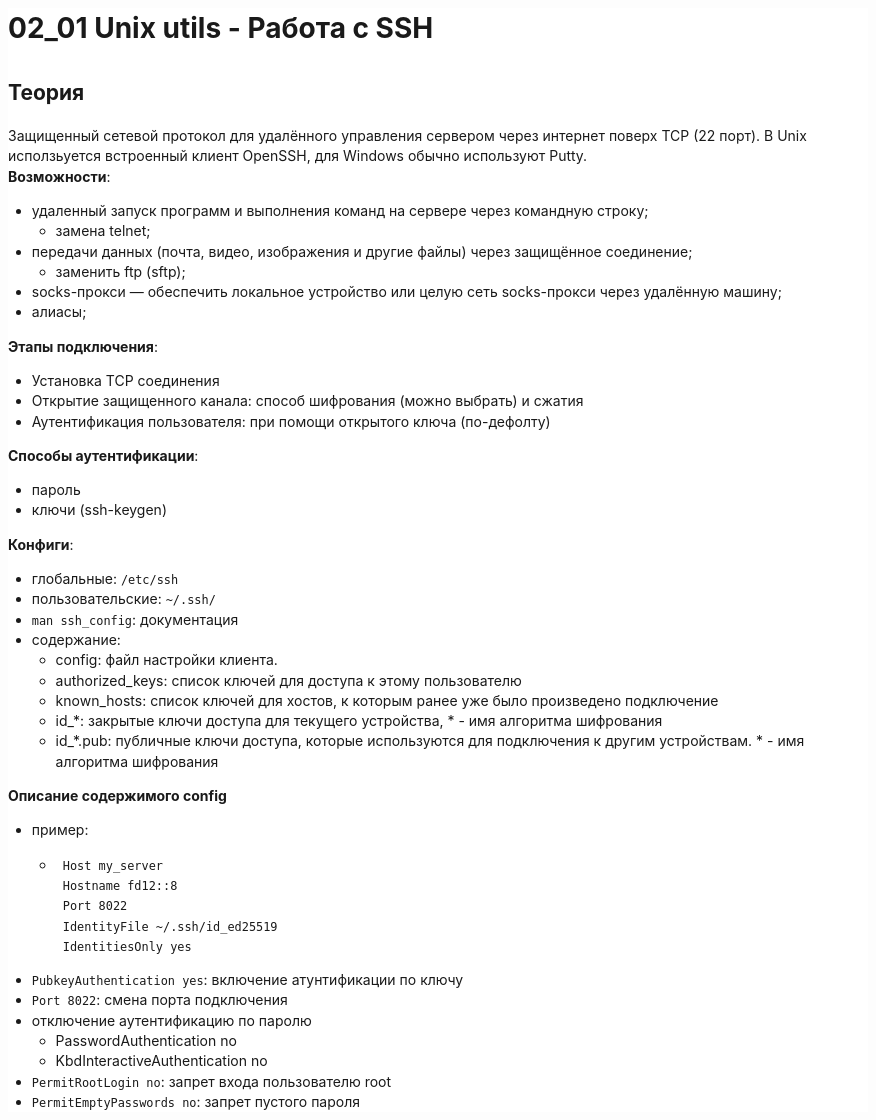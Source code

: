 # 02_01 Unix utils - Работа с SSH

## Теория
Защищенный сетевой протокол для удалённого управления сервером через интернет поверх TCP (22 порт). В Unix исползьуется встроенный клиент OpenSSH, для Windows обычно используют Putty.  
**Возможности**:
- удаленный запуск программ и выполнения команд на сервере через командную строку;
  - замена telnet;
- передачи данных (почта, видео, изображения и другие файлы) через защищённое соединение;
  - заменить ftp (sftp);
- socks-прокси — обеспечить локальное устройство или целую сеть socks-прокси через удалённую машину;
- алиасы;

**Этапы подключения**:
- Установка TCP соединения
- Открытие защищенного канала: способ шифрования (можно выбрать) и сжатия
- Аутентификация пользователя: при помощи открытого ключа (по-дефолту)

**Способы аутентификации**:
- пароль
- ключи (ssh-keygen)

**Конфиги**:
 - глобальные: `/etc/ssh`
 - пользовательские: `~/.ssh/`
 - `man ssh_config`: документация
 - содержание:
   - config: файл настройки клиента.
   - authorized_keys: список ключей для доступа к этому пользователю
   - known_hosts: список ключей для хостов, к которым ранее уже было произведено подключение
   - id_*: закрытые ключи доступа для текущего устройства, * - имя алгоритма шифрования
   - id_*.pub: публичные ключи доступа, которые используются для подключения к другим устройствам. * - имя алгоритма шифрования

**Описание содержимого config**
- пример:
    - ```
       Host my_server
       Hostname fd12::8
       Port 8022
       IdentityFile ~/.ssh/id_ed25519
       IdentitiesOnly yes
       ```
- `PubkeyAuthentication yes`: включение атунтификации по ключу
- `Port 8022`: смена порта подключения
- отключение аутентификацию по паролю
  - PasswordAuthentication no
  - KbdInteractiveAuthentication no
- `PermitRootLogin no`: запрет входа пользователю root
- `PermitEmptyPasswords no`: запрет пустого пароля
